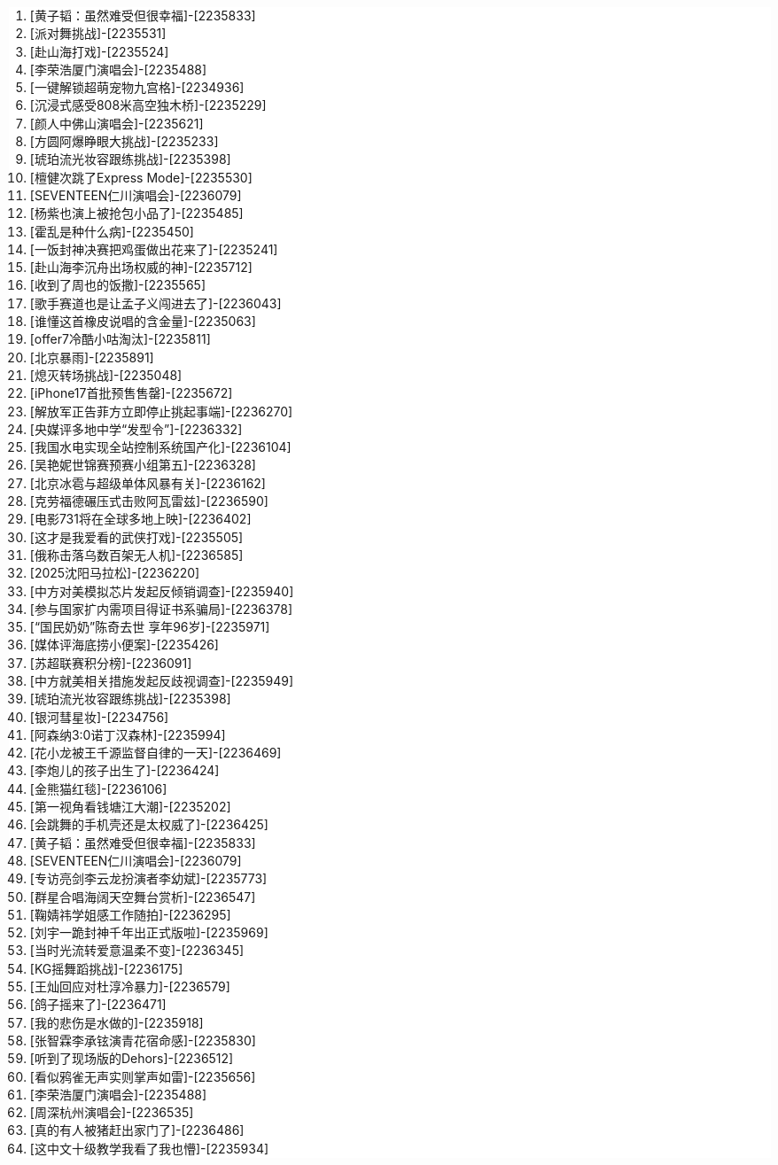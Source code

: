 1. [黄子韬：虽然难受但很幸福]-[2235833]
1. [派对舞挑战]-[2235531]
1. [赴山海打戏]-[2235524]
1. [李荣浩厦门演唱会]-[2235488]
1. [一键解锁超萌宠物九宫格]-[2234936]
1. [沉浸式感受808米高空独木桥]-[2235229]
1. [颜人中佛山演唱会]-[2235621]
1. [方圆阿爆睁眼大挑战]-[2235233]
1. [琥珀流光妆容跟练挑战]-[2235398]
1. [檀健次跳了Express Mode]-[2235530]
1. [SEVENTEEN仁川演唱会]-[2236079]
1. [杨紫也演上被抢包小品了]-[2235485]
1. [霍乱是种什么病]-[2235450]
1. [一饭封神决赛把鸡蛋做出花来了]-[2235241]
1. [赴山海李沉舟出场权威的神]-[2235712]
1. [收到了周也的饭撒]-[2235565]
1. [歌手赛道也是让孟子义闯进去了]-[2236043]
1. [谁懂这首橡皮说唱的含金量]-[2235063]
1. [offer7冷酷小咕淘汰]-[2235811]
1. [北京暴雨]-[2235891]
1. [熄灭转场挑战]-[2235048]
1. [iPhone17首批预售售罄]-[2235672]
1. [解放军正告菲方立即停止挑起事端]-[2236270]
1. [央媒评多地中学“发型令”]-[2236332]
1. [我国水电实现全站控制系统国产化]-[2236104]
1. [吴艳妮世锦赛预赛小组第五]-[2236328]
1. [北京冰雹与超级单体风暴有关]-[2236162]
1. [克劳福德碾压式击败阿瓦雷兹]-[2236590]
1. [电影731将在全球多地上映]-[2236402]
1. [这才是我爱看的武侠打戏]-[2235505]
1. [俄称击落乌数百架无人机]-[2236585]
1. [2025沈阳马拉松]-[2236220]
1. [中方对美模拟芯片发起反倾销调查]-[2235940]
1. [参与国家扩内需项目得证书系骗局]-[2236378]
1. [“国民奶奶”陈奇去世 享年96岁]-[2235971]
1. [媒体评海底捞小便案]-[2235426]
1. [苏超联赛积分榜]-[2236091]
1. [中方就美相关措施发起反歧视调查]-[2235949]
1. [琥珀流光妆容跟练挑战]-[2235398]
1. [银河彗星妆]-[2234756]
1. [阿森纳3:0诺丁汉森林]-[2235994]
1. [花小龙被王千源监督自律的一天]-[2236469]
1. [李炮儿的孩子出生了]-[2236424]
1. [金熊猫红毯]-[2236106]
1. [第一视角看钱塘江大潮]-[2235202]
1. [会跳舞的手机壳还是太权威了]-[2236425]
1. [黄子韬：虽然难受但很幸福]-[2235833]
1. [SEVENTEEN仁川演唱会]-[2236079]
1. [专访亮剑李云龙扮演者李幼斌]-[2235773]
1. [群星合唱海阔天空舞台赏析]-[2236547]
1. [鞠婧祎学姐感工作随拍]-[2236295]
1. [刘宇一跪封神千年出正式版啦]-[2235969]
1. [当时光流转爱意温柔不变]-[2236345]
1. [KG摇舞蹈挑战]-[2236175]
1. [王灿回应对杜淳冷暴力]-[2236579]
1. [鸽子摇来了]-[2236471]
1. [我的悲伤是水做的]-[2235918]
1. [张智霖李承铉演青花宿命感]-[2235830]
1. [听到了现场版的Dehors]-[2236512]
1. [看似鸦雀无声实则掌声如雷]-[2235656]
1. [李荣浩厦门演唱会]-[2235488]
1. [周深杭州演唱会]-[2236535]
1. [真的有人被猪赶出家门了]-[2236486]
1. [这中文十级教学我看了我也懵]-[2235934]